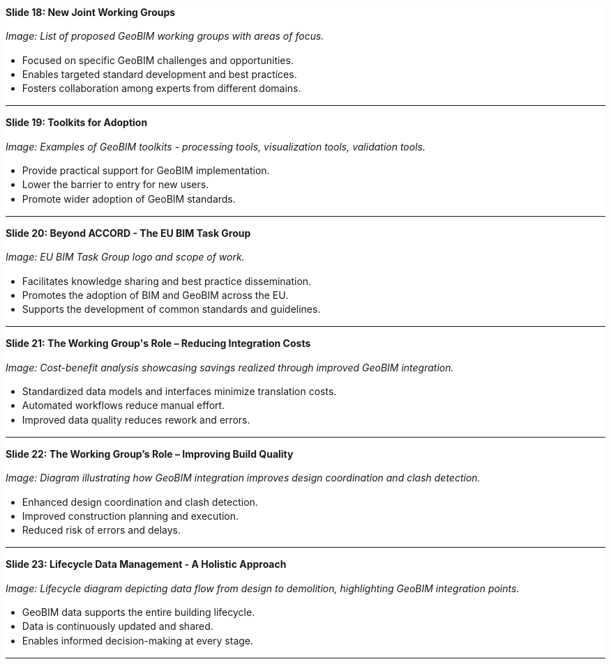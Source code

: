 **Slide 18:  New Joint Working Groups**

*Image: List of proposed GeoBIM working groups with areas of focus.*

* Focused on specific GeoBIM challenges and opportunities.
* Enables targeted standard development and best practices.
*  Fosters collaboration among experts from different domains.

---

**Slide 19: Toolkits for Adoption**

*Image: Examples of GeoBIM toolkits - processing tools, visualization tools, validation tools.*

* Provide practical support for GeoBIM implementation.
* Lower the barrier to entry for new users.
* Promote wider adoption of GeoBIM standards.

---

**Slide 20:  Beyond ACCORD -  The EU BIM Task Group**

*Image: EU BIM Task Group logo and scope of work.*

* Facilitates knowledge sharing and best practice dissemination.
*  Promotes the adoption of BIM and GeoBIM across the EU.
* Supports the development of common standards and guidelines.

---

**Slide 21:  The Working Group's Role – Reducing Integration Costs**

*Image: Cost-benefit analysis showcasing savings realized through improved GeoBIM integration.*

* Standardized data models and interfaces minimize translation costs.
* Automated workflows reduce manual effort.
*  Improved data quality reduces rework and errors.

---

**Slide 22: The Working Group’s Role – Improving Build Quality**

*Image: Diagram illustrating how GeoBIM integration improves design coordination and clash detection.*

* Enhanced design coordination and clash detection.
* Improved construction planning and execution.
* Reduced risk of errors and delays.

---

**Slide 23:  Lifecycle Data Management - A Holistic Approach**

*Image:  Lifecycle diagram depicting data flow from design to demolition, highlighting GeoBIM integration points.*

* GeoBIM data supports the entire building lifecycle.
*  Data is continuously updated and shared.
* Enables informed decision-making at every stage.

---